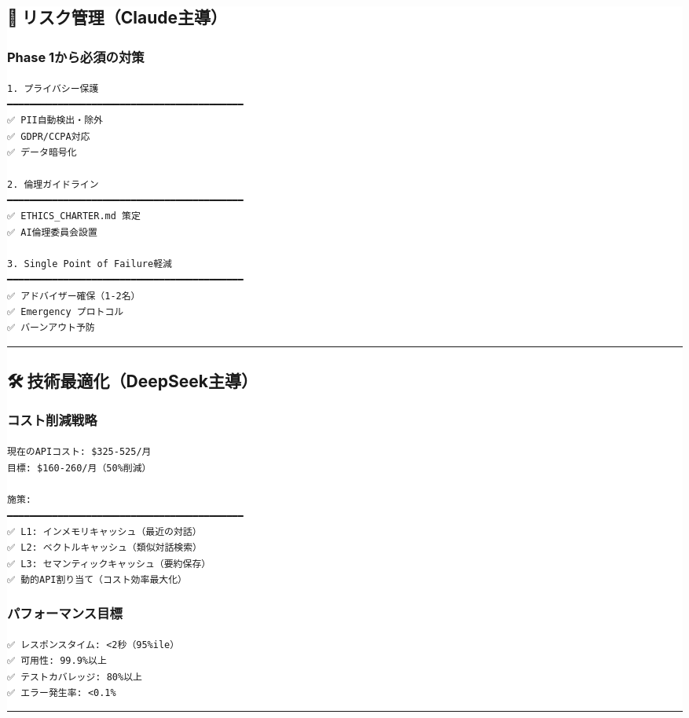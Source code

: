 
## 🔐 リスク管理（Claude主導）

### Phase 1から必須の対策

```
1. プライバシー保護
━━━━━━━━━━━━━━━━━━━━━━━━━━━━━━━━━━━━━━━━━━
✅ PII自動検出・除外
✅ GDPR/CCPA対応
✅ データ暗号化

2. 倫理ガイドライン
━━━━━━━━━━━━━━━━━━━━━━━━━━━━━━━━━━━━━━━━━━
✅ ETHICS_CHARTER.md 策定
✅ AI倫理委員会設置

3. Single Point of Failure軽減
━━━━━━━━━━━━━━━━━━━━━━━━━━━━━━━━━━━━━━━━━━
✅ アドバイザー確保（1-2名）
✅ Emergency プロトコル
✅ バーンアウト予防
```

---

## 🛠️ 技術最適化（DeepSeek主導）

### コスト削減戦略

```
現在のAPIコスト: $325-525/月
目標: $160-260/月（50%削減）

施策:
━━━━━━━━━━━━━━━━━━━━━━━━━━━━━━━━━━━━━━━━━━
✅ L1: インメモリキャッシュ（最近の対話）
✅ L2: ベクトルキャッシュ（類似対話検索）
✅ L3: セマンティックキャッシュ（要約保存）
✅ 動的API割り当て（コスト効率最大化）
```

### パフォーマンス目標

```
✅ レスポンスタイム: <2秒（95%ile）
✅ 可用性: 99.9%以上
✅ テストカバレッジ: 80%以上
✅ エラー発生率: <0.1%
```

---
